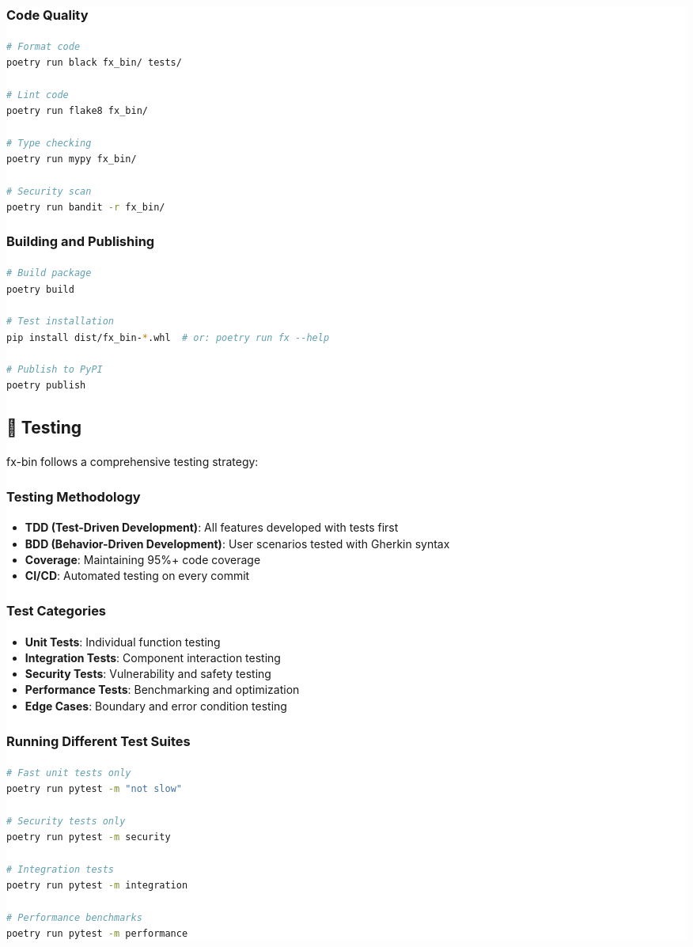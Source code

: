 ### Code Quality

```bash
# Format code
poetry run black fx_bin/ tests/

# Lint code
poetry run flake8 fx_bin/

# Type checking
poetry run mypy fx_bin/

# Security scan
poetry run bandit -r fx_bin/
```

### Building and Publishing

```bash
# Build package
poetry build

# Test installation
pip install dist/fx_bin-*.whl  # or: poetry run fx --help

# Publish to PyPI
poetry publish
```

## 🧪 Testing

fx-bin follows a comprehensive testing strategy:

### Testing Methodology
- **TDD (Test-Driven Development)**: All features developed with tests first
- **BDD (Behavior-Driven Development)**: User scenarios tested with Gherkin syntax
- **Coverage**: Maintaining 95%+ code coverage
- **CI/CD**: Automated testing on every commit

### Test Categories
- **Unit Tests**: Individual function testing
- **Integration Tests**: Component interaction testing
- **Security Tests**: Vulnerability and safety testing
- **Performance Tests**: Benchmarking and optimization
- **Edge Cases**: Boundary and error condition testing

### Running Different Test Suites

```bash
# Fast unit tests only
poetry run pytest -m "not slow"

# Security tests only
poetry run pytest -m security

# Integration tests
poetry run pytest -m integration

# Performance benchmarks
poetry run pytest -m performance
```
